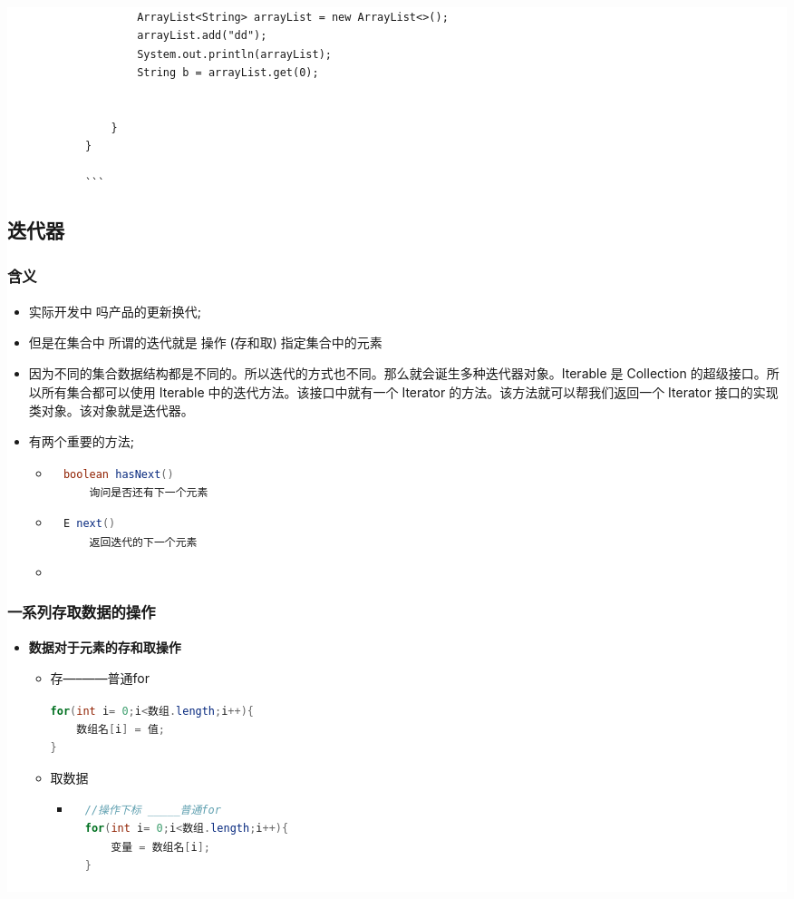 				        ArrayList<String> arrayList = new ArrayList<>();
				        arrayList.add("dd");
				        System.out.println(arrayList);
				        String b = arrayList.get(0);
				
				
				    }
				}
				
				```



## 迭代器

### 含义

+ 实际开发中 吗产品的更新换代; 

+ 但是在集合中 所谓的迭代就是 操作 (存和取) 指定集合中的元素

+ 因为不同的集合数据结构都是不同的。所以迭代的方式也不同。那么就会诞生多种迭代器对象。Iterable 是 Collection 的超级接口。所以所有集合都可以使用 Iterable 中的迭代方法。该接口中就有一个  Iterator 的方法。该方法就可以帮我们返回一个 Iterator 接口的实现类对象。该对象就是迭代器。

+ 有两个重要的方法;

	+ ```java
		boolean hasNext()
		    询问是否还有下一个元素
		```

	+ ```java
		E next()
		    返回迭代的下一个元素
		```

	+ 



### 一系列存取数据的操作

+ **数据对于元素的存和取操作**

	+ 存—–——普通for

		```java
		for(int i= 0;i<数组.length;i++){
		    数组名[i] = 值;
		}
		```

	+ 取数据

		+ ```java
			//操作下标 _____普通for
			for(int i= 0;i<数组.length;i++){
			    变量 = 数组名[i];
			}
			